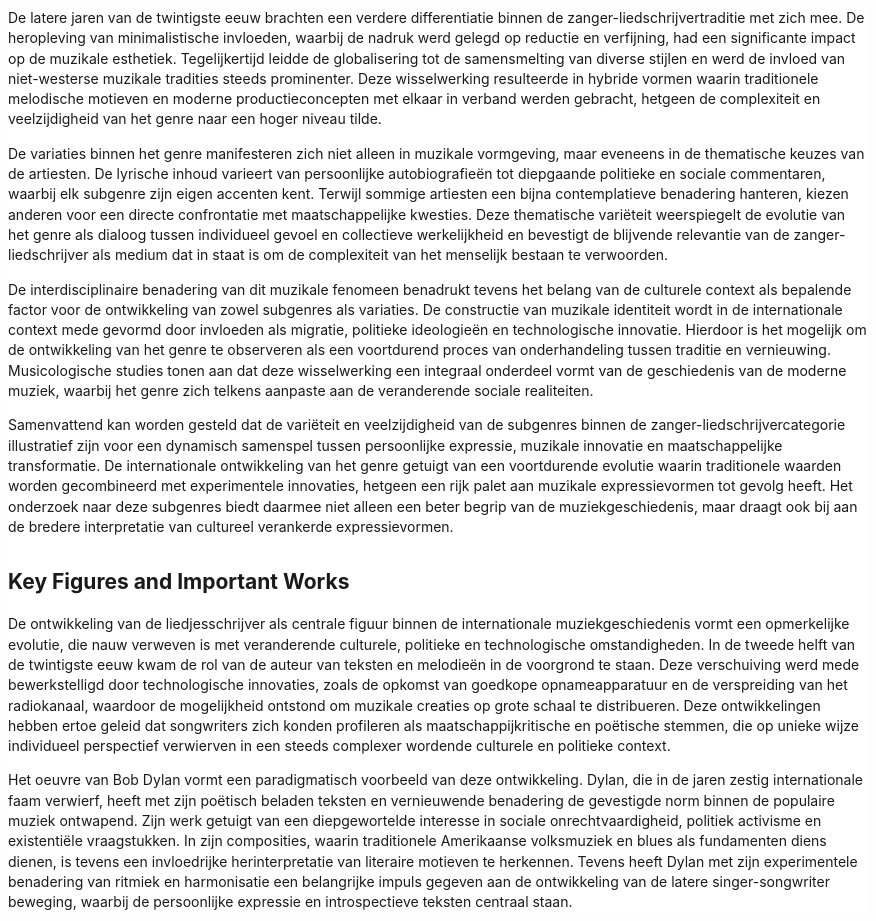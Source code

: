 De latere jaren van de twintigste eeuw brachten een verdere differentiatie binnen de
zanger-liedschrijvertraditie met zich mee. De heropleving van minimalistische invloeden, waarbij de
nadruk werd gelegd op reductie en verfijning, had een significante impact op de muzikale esthetiek.
Tegelijkertijd leidde de globalisering tot de samensmelting van diverse stijlen en werd de invloed
van niet-westerse muzikale tradities steeds prominenter. Deze wisselwerking resulteerde in hybride
vormen waarin traditionele melodische motieven en moderne productieconcepten met elkaar in verband
werden gebracht, hetgeen de complexiteit en veelzijdigheid van het genre naar een hoger niveau
tilde.

De variaties binnen het genre manifesteren zich niet alleen in muzikale vormgeving, maar eveneens in
de thematische keuzes van de artiesten. De lyrische inhoud varieert van persoonlijke autobiografieën
tot diepgaande politieke en sociale commentaren, waarbij elk subgenre zijn eigen accenten kent.
Terwijl sommige artiesten een bijna contemplatieve benadering hanteren, kiezen anderen voor een
directe confrontatie met maatschappelijke kwesties. Deze thematische variëteit weerspiegelt de
evolutie van het genre als dialoog tussen individueel gevoel en collectieve werkelijkheid en
bevestigt de blijvende relevantie van de zanger-liedschrijver als medium dat in staat is om de
complexiteit van het menselijk bestaan te verwoorden.

De interdisciplinaire benadering van dit muzikale fenomeen benadrukt tevens het belang van de
culturele context als bepalende factor voor de ontwikkeling van zowel subgenres als variaties. De
constructie van muzikale identiteit wordt in de internationale context mede gevormd door invloeden
als migratie, politieke ideologieën en technologische innovatie. Hierdoor is het mogelijk om de
ontwikkeling van het genre te observeren als een voortdurend proces van onderhandeling tussen
traditie en vernieuwing. Musicologische studies tonen aan dat deze wisselwerking een integraal
onderdeel vormt van de geschiedenis van de moderne muziek, waarbij het genre zich telkens aanpaste
aan de veranderende sociale realiteiten.

Samenvattend kan worden gesteld dat de variëteit en veelzijdigheid van de subgenres binnen de
zanger-liedschrijvercategorie illustratief zijn voor een dynamisch samenspel tussen persoonlijke
expressie, muzikale innovatie en maatschappelijke transformatie. De internationale ontwikkeling van
het genre getuigt van een voortdurende evolutie waarin traditionele waarden worden gecombineerd met
experimentele innovaties, hetgeen een rijk palet aan muzikale expressievormen tot gevolg heeft. Het
onderzoek naar deze subgenres biedt daarmee niet alleen een beter begrip van de muziekgeschiedenis,
maar draagt ook bij aan de bredere interpretatie van cultureel verankerde expressievormen.

## Key Figures and Important Works

De ontwikkeling van de liedjesschrijver als centrale figuur binnen de internationale
muziekgeschiedenis vormt een opmerkelijke evolutie, die nauw verweven is met veranderende culturele,
politieke en technologische omstandigheden. In de tweede helft van de twintigste eeuw kwam de rol
van de auteur van teksten en melodieën in de voorgrond te staan. Deze verschuiving werd mede
bewerkstelligd door technologische innovaties, zoals de opkomst van goedkope opnameapparatuur en de
verspreiding van het radiokanaal, waardoor de mogelijkheid ontstond om muzikale creaties op grote
schaal te distribueren. Deze ontwikkelingen hebben ertoe geleid dat songwriters zich konden
profileren als maatschappijkritische en poëtische stemmen, die op unieke wijze individueel
perspectief verwierven in een steeds complexer wordende culturele en politieke context.

Het oeuvre van Bob Dylan vormt een paradigmatisch voorbeeld van deze ontwikkeling. Dylan, die in de
jaren zestig internationale faam verwierf, heeft met zijn poëtisch beladen teksten en vernieuwende
benadering de gevestigde norm binnen de populaire muziek ontwapend. Zijn werk getuigt van een
diepgewortelde interesse in sociale onrechtvaardigheid, politiek activisme en existentiële
vraagstukken. In zijn composities, waarin traditionele Amerikaanse volksmuziek en blues als
fundamenten diens dienen, is tevens een invloedrijke herinterpretatie van literaire motieven te
herkennen. Tevens heeft Dylan met zijn experimentele benadering van ritmiek en harmonisatie een
belangrijke impuls gegeven aan de ontwikkeling van de latere singer-songwriter beweging, waarbij de
persoonlijke expressie en introspectieve teksten centraal staan.

